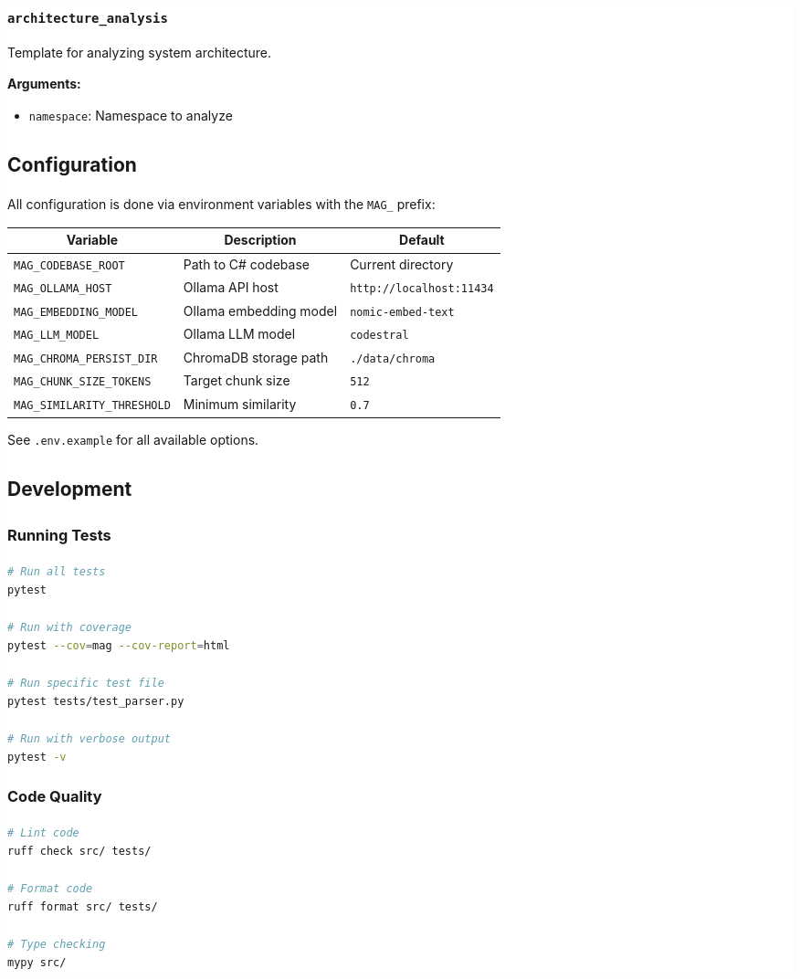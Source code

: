 ### `architecture_analysis`

Template for analyzing system architecture.

**Arguments:**
- `namespace`: Namespace to analyze

## Configuration

All configuration is done via environment variables with the `MAG_` prefix:

| Variable | Description | Default |
|----------|-------------|---------|
| `MAG_CODEBASE_ROOT` | Path to C# codebase | Current directory |
| `MAG_OLLAMA_HOST` | Ollama API host | `http://localhost:11434` |
| `MAG_EMBEDDING_MODEL` | Ollama embedding model | `nomic-embed-text` |
| `MAG_LLM_MODEL` | Ollama LLM model | `codestral` |
| `MAG_CHROMA_PERSIST_DIR` | ChromaDB storage path | `./data/chroma` |
| `MAG_CHUNK_SIZE_TOKENS` | Target chunk size | `512` |
| `MAG_SIMILARITY_THRESHOLD` | Minimum similarity | `0.7` |

See `.env.example` for all available options.

## Development

### Running Tests

```bash
# Run all tests
pytest

# Run with coverage
pytest --cov=mag --cov-report=html

# Run specific test file
pytest tests/test_parser.py

# Run with verbose output
pytest -v
```

### Code Quality

```bash
# Lint code
ruff check src/ tests/

# Format code
ruff format src/ tests/

# Type checking
mypy src/
```
